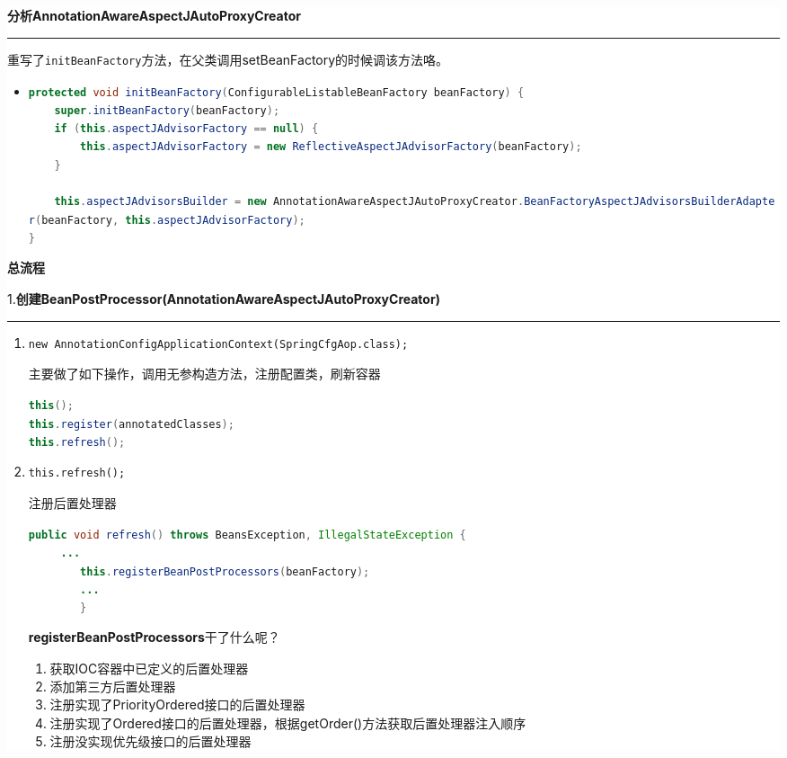   

  

  **分析AnnotationAwareAspectJAutoProxyCreator**

------

​	重写了`initBeanFactory`方法，在父类调用setBeanFactory的时候调该方法咯。

- ```java
  protected void initBeanFactory(ConfigurableListableBeanFactory beanFactory) {
      super.initBeanFactory(beanFactory);
      if (this.aspectJAdvisorFactory == null) {
          this.aspectJAdvisorFactory = new ReflectiveAspectJAdvisorFactory(beanFactory);
      }
  
      this.aspectJAdvisorsBuilder = new AnnotationAwareAspectJAutoProxyCreator.BeanFactoryAspectJAdvisorsBuilderAdapter(beanFactory, this.aspectJAdvisorFactory);
  }
  ```



**总流程**

1.**创建BeanPostProcessor(AnnotationAwareAspectJAutoProxyCreator)**

------

1. `new AnnotationConfigApplicationContext(SpringCfgAop.class);`

   主要做了如下操作，调用无参构造方法，注册配置类，刷新容器

   ```java
   this();
   this.register(annotatedClasses);
   this.refresh();
   ```

2. `this.refresh();`

   注册后置处理器

   ```java
   public void refresh() throws BeansException, IllegalStateException {
   		...
           this.registerBeanPostProcessors(beanFactory);
           ...
           }
   ```

   **registerBeanPostProcessors**干了什么呢？

   1. 获取IOC容器中已定义的后置处理器
   2. 添加第三方后置处理器
   3. 注册实现了PriorityOrdered接口的后置处理器
   4. 注册实现了Ordered接口的后置处理器，根据getOrder()方法获取后置处理器注入顺序
   5. 注册没实现优先级接口的后置处理器
